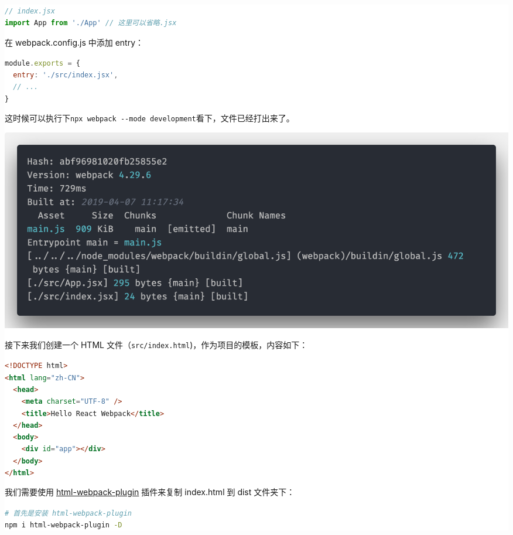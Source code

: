 ```jsx
// index.jsx
import App from './App' // 这里可以省略.jsx
```

在 webpack.config.js 中添加 entry：

```js
module.exports = {
  entry: './src/index.jsx',
  // ...
}
```

这时候可以执行下`npx webpack --mode development`看下，文件已经打出来了。

![image-20230905232527351](./assets/image-20230905232527351.png)

接下来我们创建一个 HTML 文件（`src/index.html`)，作为项目的模板，内容如下：

```html
<!DOCTYPE html>
<html lang="zh-CN">
  <head>
    <meta charset="UTF-8" />
    <title>Hello React Webpack</title>
  </head>
  <body>
    <div id="app"></div>
  </body>
</html>
```

我们需要使用 [html-webpack-plugin](https://github.com/jantimon/html-webpack-plugin) 插件来复制 index.html 到 dist 文件夹下：

```bash
# 首先是安装 html-webpack-plugin
npm i html-webpack-plugin -D
```
